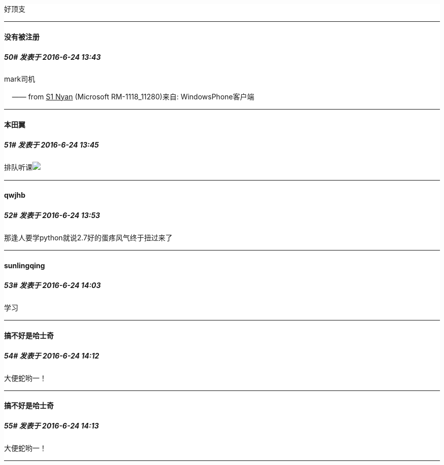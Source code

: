 好顶支


-----

####  没有被注册  
##### 50#       发表于 2016-6-24 13:43


mark司机

    —— from [S1 Nyan](http://126.am/S1Nyan) (Microsoft RM-1118_11280)来自: WindowsPhone客户端


-----

####  本田翼  
##### 51#       发表于 2016-6-24 13:45


排队听课<img src="https://static.saraba1st.com/image/smiley/normal/082.gif" referrerpolicy="no-referrer">


-----

####  qwjhb  
##### 52#       发表于 2016-6-24 13:53


那逢人要学python就说2.7好的蛋疼风气终于扭过来了


-----

####  sunlingqing  
##### 53#       发表于 2016-6-24 14:03


学习


-----

####  搞不好是哈士奇  
##### 54#       发表于 2016-6-24 14:12


大便蛇哟一！


-----

####  搞不好是哈士奇  
##### 55#       发表于 2016-6-24 14:13


大便蛇哟一！


-----
